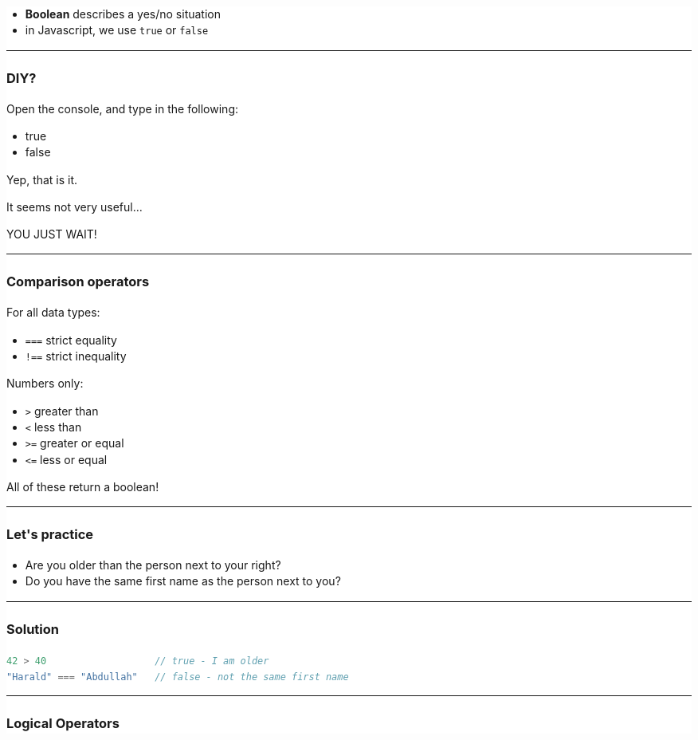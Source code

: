 * **Boolean** describes a yes/no situation
* in Javascript, we use `true` or `false`

---


### DIY?

Open the console, and type in the following:

* true
* false

Yep, that is it.

It seems not very useful...

YOU JUST WAIT!



---

### Comparison operators

For all data types:
* `===` strict equality
* `!==` strict inequality

Numbers only:
* `>` greater than
* `<` less than
* `>=` greater or equal
* `<=` less or equal

All of these return a boolean!

---

### Let's practice

* Are you older than the person next to your right?
* Do you have the same first name as the person next to you?

---

### Solution

```js
42 > 40                   // true - I am older
"Harald" === "Abdullah"   // false - not the same first name
```

---


### Logical Operators
